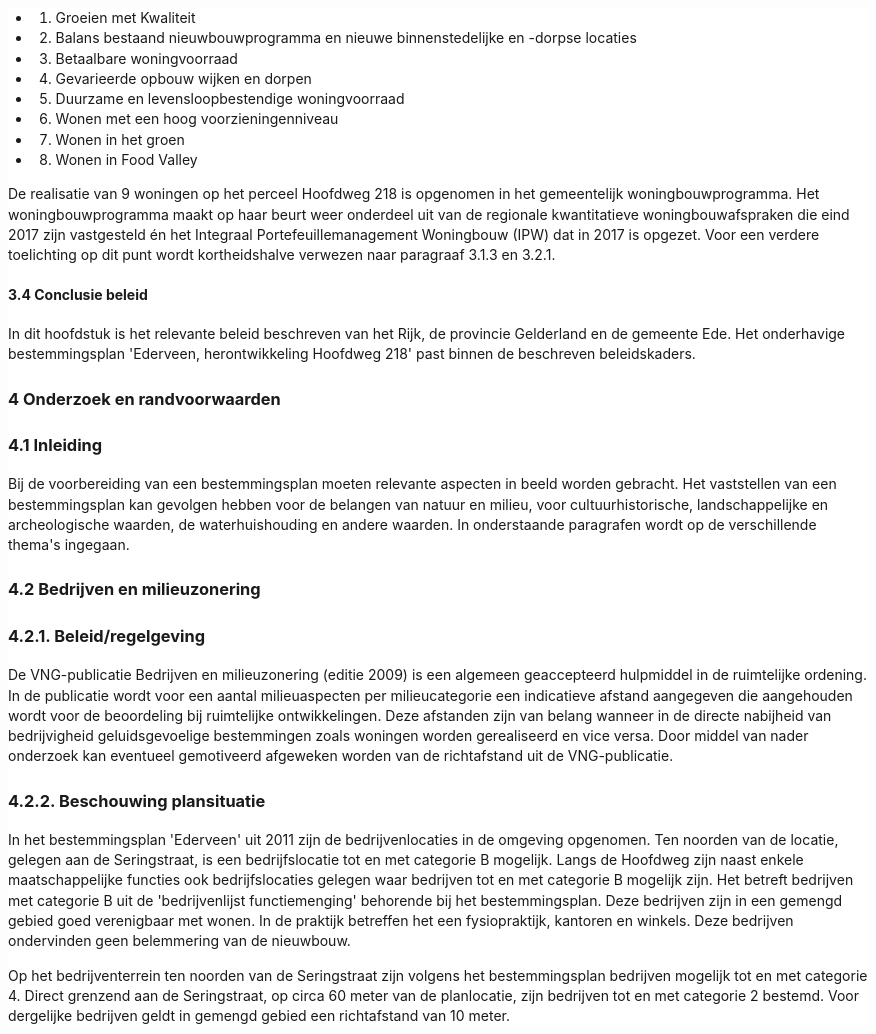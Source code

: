 - 1. Groeien met Kwaliteit
- 2. Balans bestaand nieuwbouwprogramma en nieuwe binnenstedelijke en -dorpse locaties
- 3. Betaalbare woningvoorraad
- 4. Gevarieerde opbouw wijken en dorpen
- 5. Duurzame en levensloopbestendige woningvoorraad
- 6. Wonen met een hoog voorzieningenniveau
- 7. Wonen in het groen
- 8. Wonen in Food Valley

De realisatie van 9 woningen op het perceel Hoofdweg 218 is opgenomen in het gemeentelijk woningbouwprogramma. Het woningbouwprogramma maakt op haar beurt weer onderdeel uit van de regionale kwantitatieve woningbouwafspraken die eind 2017 zijn vastgesteld én het Integraal Portefeuillemanagement Woningbouw (IPW) dat in 2017 is opgezet. Voor een verdere toelichting op dit punt wordt kortheidshalve verwezen naar paragraaf 3.1.3 en 3.2.1.

#### **3.4 Conclusie beleid**

In dit hoofdstuk is het relevante beleid beschreven van het Rijk, de provincie Gelderland en de gemeente Ede. Het onderhavige bestemmingsplan 'Ederveen, herontwikkeling Hoofdweg 218' past binnen de beschreven beleidskaders.

### **4 Onderzoek en randvoorwaarden**

### **4.1 Inleiding**

Bij de voorbereiding van een bestemmingsplan moeten relevante aspecten in beeld worden gebracht. Het vaststellen van een bestemmingsplan kan gevolgen hebben voor de belangen van natuur en milieu, voor cultuurhistorische, landschappelijke en archeologische waarden, de waterhuishouding en andere waarden. In onderstaande paragrafen wordt op de verschillende thema's ingegaan.

### **4.2 Bedrijven en milieuzonering**

### **4.2.1. Beleid/regelgeving**

De VNG-publicatie Bedrijven en milieuzonering (editie 2009) is een algemeen geaccepteerd hulpmiddel in de ruimtelijke ordening. In de publicatie wordt voor een aantal milieuaspecten per milieucategorie een indicatieve afstand aangegeven die aangehouden wordt voor de beoordeling bij ruimtelijke ontwikkelingen. Deze afstanden zijn van belang wanneer in de directe nabijheid van bedrijvigheid geluidsgevoelige bestemmingen zoals woningen worden gerealiseerd en vice versa. Door middel van nader onderzoek kan eventueel gemotiveerd afgeweken worden van de richtafstand uit de VNG-publicatie.

### **4.2.2. Beschouwing plansituatie**

In het bestemmingsplan 'Ederveen' uit 2011 zijn de bedrijvenlocaties in de omgeving opgenomen. Ten noorden van de locatie, gelegen aan de Seringstraat, is een bedrijfslocatie tot en met categorie B mogelijk. Langs de Hoofdweg zijn naast enkele maatschappelijke functies ook bedrijfslocaties gelegen waar bedrijven tot en met categorie B mogelijk zijn. Het betreft bedrijven met categorie B uit de 'bedrijvenlijst functiemenging' behorende bij het bestemmingsplan. Deze bedrijven zijn in een gemengd gebied goed verenigbaar met wonen. In de praktijk betreffen het een fysiopraktijk, kantoren en winkels. Deze bedrijven ondervinden geen belemmering van de nieuwbouw.

Op het bedrijventerrein ten noorden van de Seringstraat zijn volgens het bestemmingsplan bedrijven mogelijk tot en met categorie 4. Direct grenzend aan de Seringstraat, op circa 60 meter van de planlocatie, zijn bedrijven tot en met categorie 2 bestemd. Voor dergelijke bedrijven geldt in gemengd gebied een richtafstand van 10 meter.
